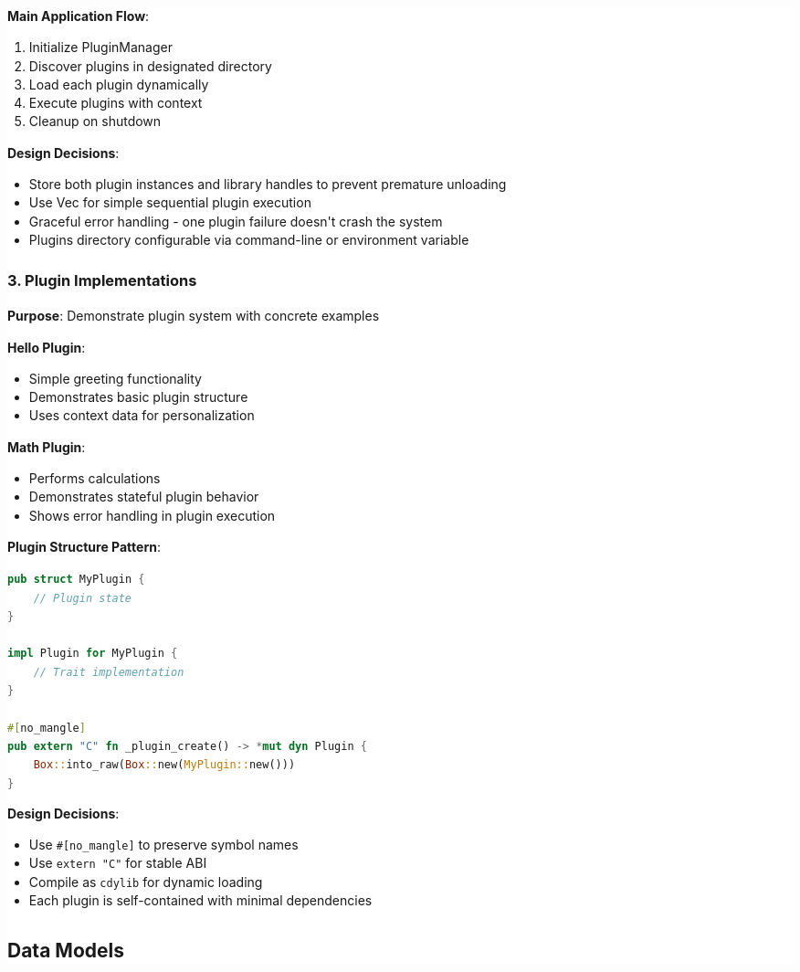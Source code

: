 **Main Application Flow**:

1. Initialize PluginManager
2. Discover plugins in designated directory
3. Load each plugin dynamically
4. Execute plugins with context
5. Cleanup on shutdown

**Design Decisions**:

- Store both plugin instances and library handles to prevent premature unloading
- Use Vec for simple sequential plugin execution
- Graceful error handling - one plugin failure doesn't crash the system
- Plugins directory configurable via command-line or environment variable

### 3. Plugin Implementations

**Purpose**: Demonstrate plugin system with concrete examples

**Hello Plugin**:

- Simple greeting functionality
- Demonstrates basic plugin structure
- Uses context data for personalization

**Math Plugin**:

- Performs calculations
- Demonstrates stateful plugin behavior
- Shows error handling in plugin execution

**Plugin Structure Pattern**:

```rust
pub struct MyPlugin {
    // Plugin state
}

impl Plugin for MyPlugin {
    // Trait implementation
}

#[no_mangle]
pub extern "C" fn _plugin_create() -> *mut dyn Plugin {
    Box::into_raw(Box::new(MyPlugin::new()))
}
```

**Design Decisions**:

- Use `#[no_mangle]` to preserve symbol names
- Use `extern "C"` for stable ABI
- Compile as `cdylib` for dynamic loading
- Each plugin is self-contained with minimal dependencies

## Data Models
